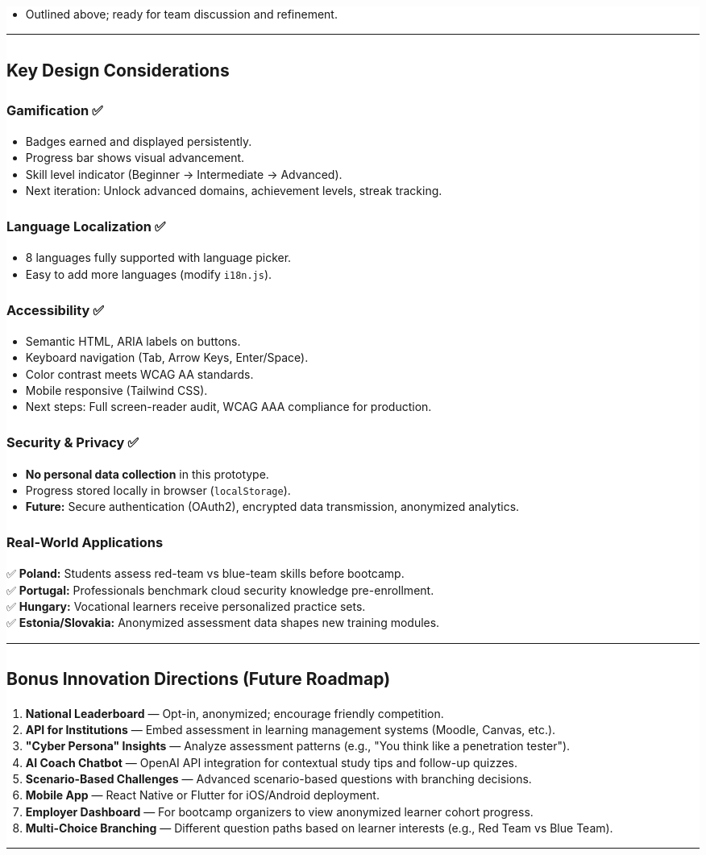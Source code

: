 - Outlined above; ready for team discussion and refinement.

---

## Key Design Considerations

### Gamification ✅

- Badges earned and displayed persistently.
- Progress bar shows visual advancement.
- Skill level indicator (Beginner → Intermediate → Advanced).
- Next iteration: Unlock advanced domains, achievement levels, streak tracking.

### Language Localization ✅

- 8 languages fully supported with language picker.
- Easy to add more languages (modify `i18n.js`).

### Accessibility ✅

- Semantic HTML, ARIA labels on buttons.
- Keyboard navigation (Tab, Arrow Keys, Enter/Space).
- Color contrast meets WCAG AA standards.
- Mobile responsive (Tailwind CSS).
- Next steps: Full screen-reader audit, WCAG AAA compliance for production.

### Security & Privacy ✅

- **No personal data collection** in this prototype.
- Progress stored locally in browser (`localStorage`).
- **Future:** Secure authentication (OAuth2), encrypted data transmission, anonymized analytics.

### Real-World Applications

✅ **Poland:** Students assess red-team vs blue-team skills before bootcamp.  
✅ **Portugal:** Professionals benchmark cloud security knowledge pre-enrollment.  
✅ **Hungary:** Vocational learners receive personalized practice sets.  
✅ **Estonia/Slovakia:** Anonymized assessment data shapes new training modules.

---

## Bonus Innovation Directions (Future Roadmap)

1. **National Leaderboard** — Opt-in, anonymized; encourage friendly competition.
2. **API for Institutions** — Embed assessment in learning management systems (Moodle, Canvas, etc.).
3. **"Cyber Persona" Insights** — Analyze assessment patterns (e.g., "You think like a penetration tester").
4. **AI Coach Chatbot** — OpenAI API integration for contextual study tips and follow-up quizzes.
5. **Scenario-Based Challenges** — Advanced scenario-based questions with branching decisions.
6. **Mobile App** — React Native or Flutter for iOS/Android deployment.
7. **Employer Dashboard** — For bootcamp organizers to view anonymized learner cohort progress.
8. **Multi-Choice Branching** — Different question paths based on learner interests (e.g., Red Team vs Blue Team).

---